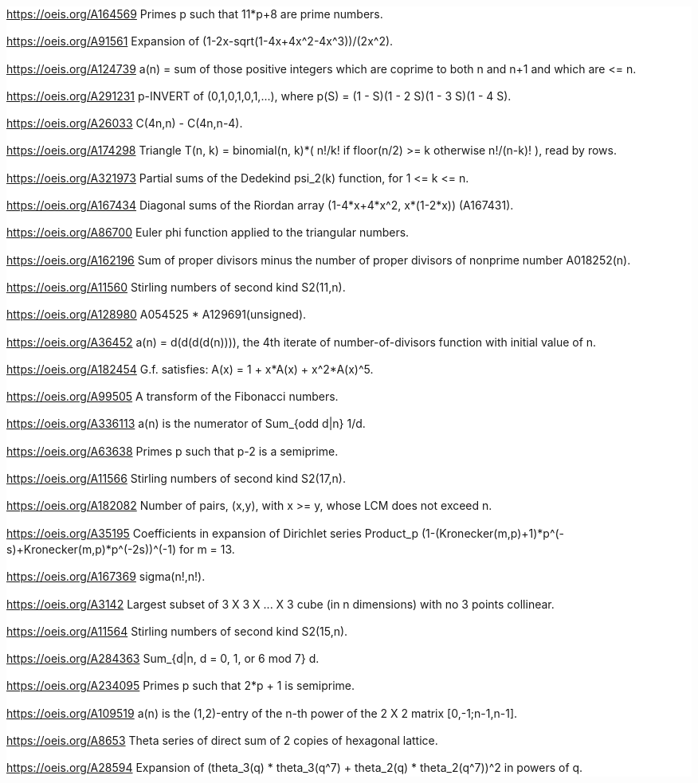 https://oeis.org/A164569 Primes p such that 11\*p+8 are prime numbers.

https://oeis.org/A91561 Expansion of (1-2x-sqrt(1-4x+4x^2-4x^3))/(2x^2).

https://oeis.org/A124739 a(n) = sum of those positive integers which are coprime to both n and n+1 and which are <= n.

https://oeis.org/A291231 p-INVERT of (0,1,0,1,0,1,...), where p(S) = (1 - S)(1 - 2 S)(1 - 3 S)(1 - 4 S).

https://oeis.org/A26033 C(4n,n) - C(4n,n-4).

https://oeis.org/A174298 Triangle T(n, k) = binomial(n, k)\*( n!/k! if floor(n/2) >= k otherwise n!/(n-k)! ), read by rows.

https://oeis.org/A321973 Partial sums of the Dedekind psi_2(k) function, for 1 <= k <= n.

https://oeis.org/A167434 Diagonal sums of the Riordan array (1-4\*x+4\*x^2, x\*(1-2\*x)) (A167431).

https://oeis.org/A86700 Euler phi function applied to the triangular numbers.

https://oeis.org/A162196 Sum of proper divisors minus the number of proper divisors of nonprime number A018252(n).

https://oeis.org/A11560 Stirling numbers of second kind S2(11,n).

https://oeis.org/A128980 A054525 \* A129691(unsigned).

https://oeis.org/A36452 a(n) = d(d(d(d(n)))), the 4th iterate of number-of-divisors function with initial value of n.

https://oeis.org/A182454 G.f. satisfies: A(x) = 1 + x\*A(x) + x^2\*A(x)^5.

https://oeis.org/A99505 A transform of the Fibonacci numbers.

https://oeis.org/A336113 a(n) is the numerator of Sum_{odd d|n} 1/d.

https://oeis.org/A63638 Primes p such that p-2 is a semiprime.

https://oeis.org/A11566 Stirling numbers of second kind S2(17,n).

https://oeis.org/A182082 Number of pairs, (x,y), with x >= y, whose LCM does not exceed n.

https://oeis.org/A35195 Coefficients in expansion of Dirichlet series Product_p (1-(Kronecker(m,p)+1)\*p^(-s)+Kronecker(m,p)\*p^(-2s))^(-1) for m = 13.

https://oeis.org/A167369 sigma(n!,n!).

https://oeis.org/A3142 Largest subset of 3 X 3 X ... X 3 cube (in n dimensions) with no 3 points collinear.

https://oeis.org/A11564 Stirling numbers of second kind S2(15,n).

https://oeis.org/A284363 Sum_{d|n, d = 0, 1, or 6 mod 7} d.

https://oeis.org/A234095 Primes p such that 2\*p + 1 is semiprime.

https://oeis.org/A109519 a(n) is the (1,2)-entry of the n-th power of the 2 X 2 matrix [0,-1;n-1,n-1].

https://oeis.org/A8653 Theta series of direct sum of 2 copies of hexagonal lattice.

https://oeis.org/A28594 Expansion of (theta_3(q) \* theta_3(q^7) + theta_2(q) \* theta_2(q^7))^2 in powers of q.
